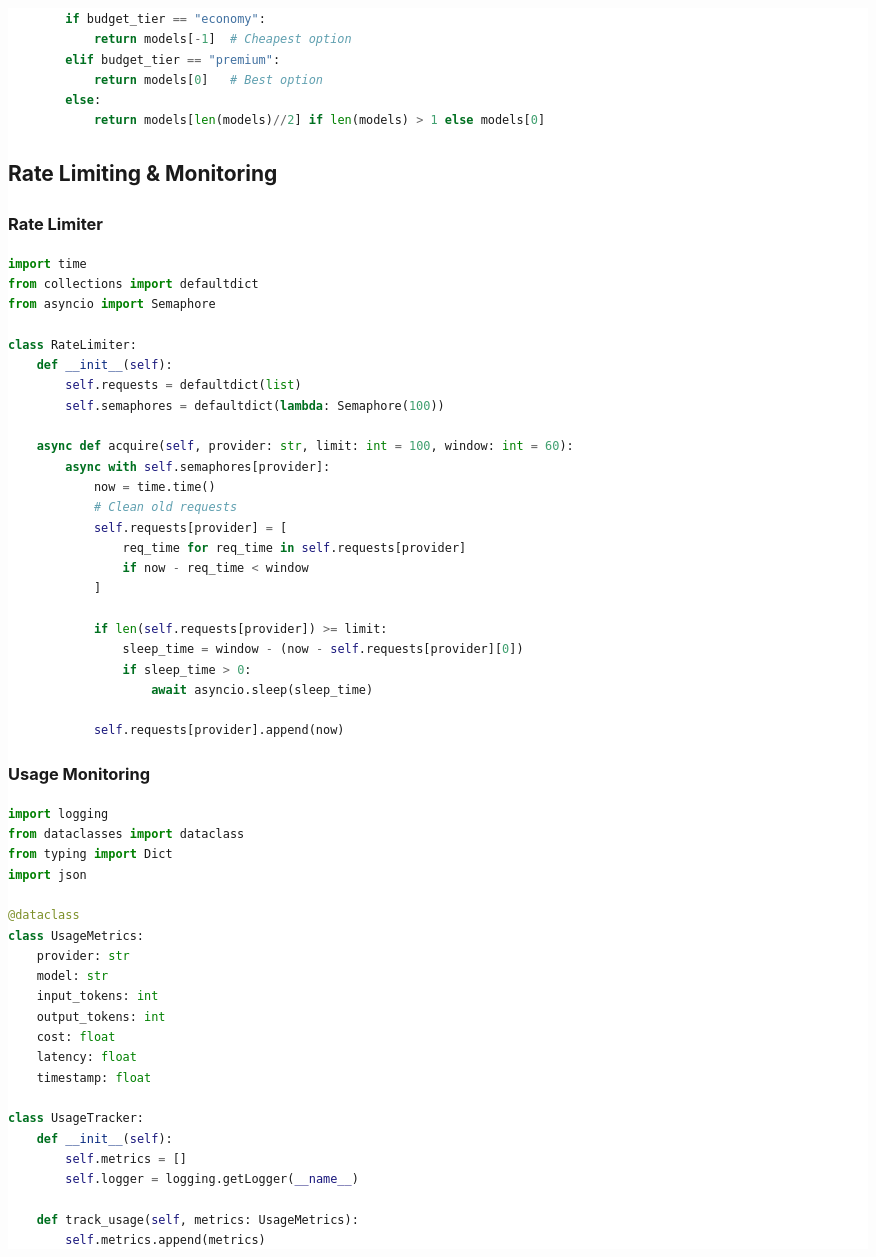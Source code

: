 ```python
        if budget_tier == "economy":
            return models[-1]  # Cheapest option
        elif budget_tier == "premium":
            return models[0]   # Best option
        else:
            return models[len(models)//2] if len(models) > 1 else models[0]
```

## Rate Limiting & Monitoring

### Rate Limiter
```python
import time
from collections import defaultdict
from asyncio import Semaphore

class RateLimiter:
    def __init__(self):
        self.requests = defaultdict(list)
        self.semaphores = defaultdict(lambda: Semaphore(100))
    
    async def acquire(self, provider: str, limit: int = 100, window: int = 60):
        async with self.semaphores[provider]:
            now = time.time()
            # Clean old requests
            self.requests[provider] = [
                req_time for req_time in self.requests[provider] 
                if now - req_time < window
            ]
            
            if len(self.requests[provider]) >= limit:
                sleep_time = window - (now - self.requests[provider][0])
                if sleep_time > 0:
                    await asyncio.sleep(sleep_time)
            
            self.requests[provider].append(now)
```

### Usage Monitoring
```python
import logging
from dataclasses import dataclass
from typing import Dict
import json

@dataclass
class UsageMetrics:
    provider: str
    model: str
    input_tokens: int
    output_tokens: int
    cost: float
    latency: float
    timestamp: float

class UsageTracker:
    def __init__(self):
        self.metrics = []
        self.logger = logging.getLogger(__name__)
    
    def track_usage(self, metrics: UsageMetrics):
        self.metrics.append(metrics)
```